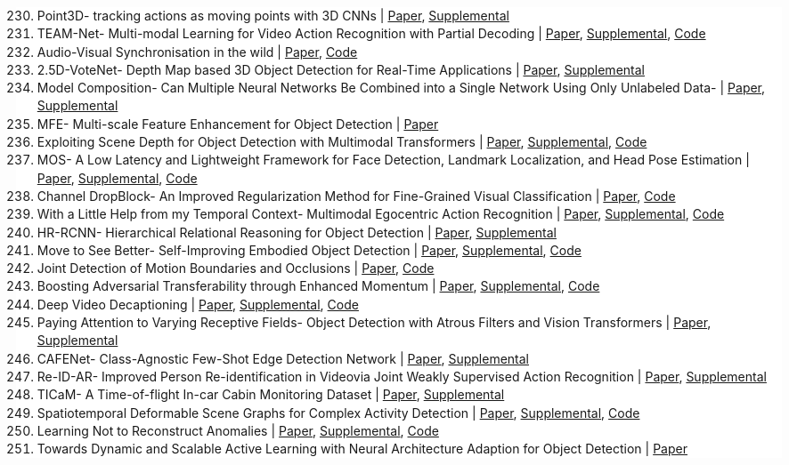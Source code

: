 230. Point3D- tracking actions as moving points with 3D CNNs | [Paper](https://www.bmvc2021-virtualconference.com/assets/papers/0468.pdf), [Supplemental](https://www.bmvc2021-virtualconference.com/assets/supp/0468_supp.zip)
231. TEAM-Net- Multi-modal Learning for Video Action Recognition with Partial Decoding | [Paper](https://www.bmvc2021-virtualconference.com/assets/papers/0483.pdf), [Supplemental](https://www.bmvc2021-virtualconference.com/assets/supp/0483_supp.zip), [Code](https://github.com/villawang/TEAM-Net)
232. Audio-Visual Synchronisation in the wild | [Paper](https://www.bmvc2021-virtualconference.com/assets/papers/0499.pdf), [Code](https://www.robots.ox.ac.uk/~vgg/research/avs)
233. 2.5D-VoteNet- Depth Map based 3D Object Detection for Real-Time Applications | [Paper](https://www.bmvc2021-virtualconference.com/assets/papers/0501.pdf), [Supplemental](https://www.bmvc2021-virtualconference.com/assets/supp/0501_supp.zip)
234. Model Composition- Can Multiple Neural Networks Be Combined into a Single Network Using Only Unlabeled Data- | [Paper](https://www.bmvc2021-virtualconference.com/assets/papers/0508.pdf), [Supplemental](https://www.bmvc2021-virtualconference.com/assets/supp/0508_supp.zip)
235. MFE- Multi-scale Feature Enhancement for Object Detection | [Paper](https://www.bmvc2021-virtualconference.com/assets/papers/0548.pdf)
236. Exploiting Scene Depth for Object Detection with Multimodal Transformers | [Paper](https://www.bmvc2021-virtualconference.com/assets/papers/0568.pdf), [Supplemental](https://www.bmvc2021-virtualconference.com/assets/supp/0568_supp.zip), [Code](https://github.com/songhwanjun/MEDUSA)
237. MOS- A Low Latency and Lightweight Framework for Face Detection, Landmark Localization, and Head Pose Estimation | [Paper](https://www.bmvc2021-virtualconference.com/assets/papers/0580.pdf), [Supplemental](https://www.bmvc2021-virtualconference.com/assets/supp/0580_supp.zip), [Code](https://github.com/lyp-deeplearning/MOS-Multi-Task-Face-Detect)
238. Channel DropBlock- An Improved Regularization Method for Fine-Grained Visual Classification | [Paper](https://www.bmvc2021-virtualconference.com/assets/papers/0601.pdf), [Code](https://github.com/PRIS-CV/DropChannelBlock_Pytorch_master)
239. With a Little Help from my Temporal Context- Multimodal Egocentric Action Recognition | [Paper](https://www.bmvc2021-virtualconference.com/assets/papers/0610.pdf), [Supplemental](https://www.bmvc2021-virtualconference.com/assets/supp/0610_supp.zip), [Code](https://github.com/ekazakos/MTCN)
240. HR-RCNN- Hierarchical Relational Reasoning for Object Detection | [Paper](https://www.bmvc2021-virtualconference.com/assets/papers/0611.pdf), [Supplemental](https://www.bmvc2021-virtualconference.com/assets/supp/0611_supp.zip)
241. Move to See Better- Self-Improving Embodied Object Detection | [Paper](https://www.bmvc2021-virtualconference.com/assets/papers/0615.pdf), [Supplemental](https://www.bmvc2021-virtualconference.com/assets/supp/0615_supp.zip), [Code](https://github.com/ayushjain1144/SeeingByMoving)
242. Joint Detection of Motion Boundaries and Occlusions | [Paper](https://www.bmvc2021-virtualconference.com/assets/papers/0628.pdf), [Code](https://github.com/hannahhalin/MONet)
243. Boosting Adversarial Transferability through Enhanced Momentum | [Paper](https://www.bmvc2021-virtualconference.com/assets/papers/0646.pdf), [Supplemental](https://www.bmvc2021-virtualconference.com/assets/supp/0646_supp.zip), [Code](https://github.com/JHL-HUST/EMI)
244. Deep Video Decaptioning | [Paper](https://www.bmvc2021-virtualconference.com/assets/papers/0651.pdf), [Supplemental](https://www.bmvc2021-virtualconference.com/assets/supp/0651_supp.zip), [Code](https://github.com/Linya-lab/Video_Decaptioning)
245. Paying Attention to Varying Receptive Fields- Object Detection with Atrous Filters and Vision Transformers | [Paper](https://www.bmvc2021-virtualconference.com/assets/papers/0675.pdf), [Supplemental](https://www.bmvc2021-virtualconference.com/assets/supp/0675_supp.zip)
246. CAFENet- Class-Agnostic Few-Shot Edge Detection Network | [Paper](https://www.bmvc2021-virtualconference.com/assets/papers/0684.pdf), [Supplemental](https://www.bmvc2021-virtualconference.com/assets/supp/0684_supp.zip)
247. Re-ID-AR- Improved Person Re-identification in Videovia Joint Weakly Supervised Action Recognition | [Paper](https://www.bmvc2021-virtualconference.com/assets/papers/0694.pdf), [Supplemental](https://www.bmvc2021-virtualconference.com/assets/supp/0694_supp.zip)
248. TICaM- A Time-of-flight In-car Cabin Monitoring Dataset | [Paper](https://www.bmvc2021-virtualconference.com/assets/papers/0701.pdf), [Supplemental](https://www.bmvc2021-virtualconference.com/assets/supp/0701_supp.zip)
249. Spatiotemporal Deformable Scene Graphs for Complex Activity Detection | [Paper](https://www.bmvc2021-virtualconference.com/assets/papers/0706.pdf), [Supplemental](https://www.bmvc2021-virtualconference.com/assets/supp/0706_supp.zip), [Code](https://github.com/salmank255/SDSG_Complex_Activity)
250. Learning Not to Reconstruct Anomalies | [Paper](https://www.bmvc2021-virtualconference.com/assets/papers/0711.pdf), [Supplemental](https://www.bmvc2021-virtualconference.com/assets/supp/0711_supp.zip), [Code](https://github.com/aseuteurideu/LearningNotToReconstructAnomalies)
251. Towards Dynamic and Scalable Active Learning with Neural Architecture Adaption for Object Detection | [Paper](https://www.bmvc2021-virtualconference.com/assets/papers/0736.pdf)